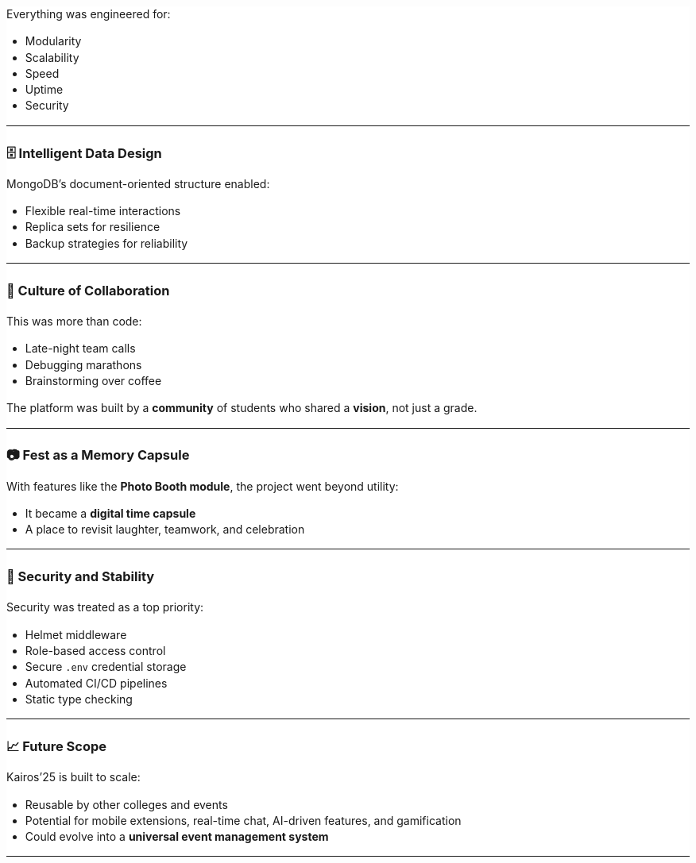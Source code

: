 Everything was engineered for:
- Modularity
- Scalability
- Speed
- Uptime
- Security

---

### 🗄️ Intelligent Data Design

MongoDB’s document-oriented structure enabled:
- Flexible real-time interactions
- Replica sets for resilience
- Backup strategies for reliability

---

### 💬 Culture of Collaboration

This was more than code:
- Late-night team calls
- Debugging marathons
- Brainstorming over coffee

The platform was built by a **community** of students who shared a **vision**, not just a grade.

---

### 📷 Fest as a Memory Capsule

With features like the **Photo Booth module**, the project went beyond utility:
- It became a **digital time capsule**
- A place to revisit laughter, teamwork, and celebration

---

### 🔐 Security and Stability

Security was treated as a top priority:
- Helmet middleware
- Role-based access control
- Secure `.env` credential storage
- Automated CI/CD pipelines
- Static type checking

---

### 📈 Future Scope

Kairos’25 is built to scale:
- Reusable by other colleges and events
- Potential for mobile extensions, real-time chat, AI-driven features, and gamification
- Could evolve into a **universal event management system**

---